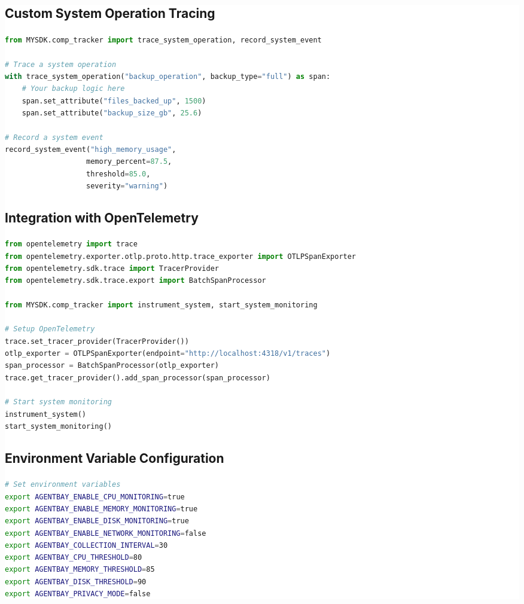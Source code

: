 
## Custom System Operation Tracing

```python
from MYSDK.comp_tracker import trace_system_operation, record_system_event

# Trace a system operation
with trace_system_operation("backup_operation", backup_type="full") as span:
    # Your backup logic here
    span.set_attribute("files_backed_up", 1500)
    span.set_attribute("backup_size_gb", 25.6)

# Record a system event
record_system_event("high_memory_usage", 
                   memory_percent=87.5, 
                   threshold=85.0,
                   severity="warning")
```

## Integration with OpenTelemetry

```python
from opentelemetry import trace
from opentelemetry.exporter.otlp.proto.http.trace_exporter import OTLPSpanExporter
from opentelemetry.sdk.trace import TracerProvider
from opentelemetry.sdk.trace.export import BatchSpanProcessor

from MYSDK.comp_tracker import instrument_system, start_system_monitoring

# Setup OpenTelemetry
trace.set_tracer_provider(TracerProvider())
otlp_exporter = OTLPSpanExporter(endpoint="http://localhost:4318/v1/traces")
span_processor = BatchSpanProcessor(otlp_exporter)
trace.get_tracer_provider().add_span_processor(span_processor)

# Start system monitoring
instrument_system()
start_system_monitoring()
```

## Environment Variable Configuration

```bash
# Set environment variables
export AGENTBAY_ENABLE_CPU_MONITORING=true
export AGENTBAY_ENABLE_MEMORY_MONITORING=true
export AGENTBAY_ENABLE_DISK_MONITORING=true
export AGENTBAY_ENABLE_NETWORK_MONITORING=false
export AGENTBAY_COLLECTION_INTERVAL=30
export AGENTBAY_CPU_THRESHOLD=80
export AGENTBAY_MEMORY_THRESHOLD=85
export AGENTBAY_DISK_THRESHOLD=90
export AGENTBAY_PRIVACY_MODE=false
```
